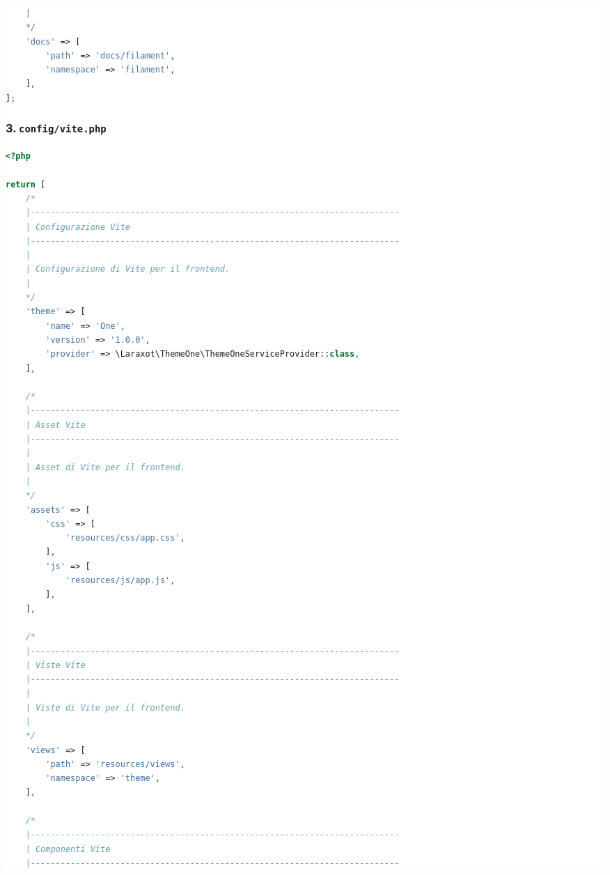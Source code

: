 ```php
    |
    */
    'docs' => [
        'path' => 'docs/filament',
        'namespace' => 'filament',
    ],
];
```

### 3. `config/vite.php`

```php
<?php

return [
    /*
    |--------------------------------------------------------------------------
    | Configurazione Vite
    |--------------------------------------------------------------------------
    |
    | Configurazione di Vite per il frontend.
    |
    */
    'theme' => [
        'name' => 'One',
        'version' => '1.0.0',
        'provider' => \Laraxot\ThemeOne\ThemeOneServiceProvider::class,
    ],

    /*
    |--------------------------------------------------------------------------
    | Asset Vite
    |--------------------------------------------------------------------------
    |
    | Asset di Vite per il frontend.
    |
    */
    'assets' => [
        'css' => [
            'resources/css/app.css',
        ],
        'js' => [
            'resources/js/app.js',
        ],
    ],

    /*
    |--------------------------------------------------------------------------
    | Viste Vite
    |--------------------------------------------------------------------------
    |
    | Viste di Vite per il frontend.
    |
    */
    'views' => [
        'path' => 'resources/views',
        'namespace' => 'theme',
    ],

    /*
    |--------------------------------------------------------------------------
    | Componenti Vite
    |--------------------------------------------------------------------------
```